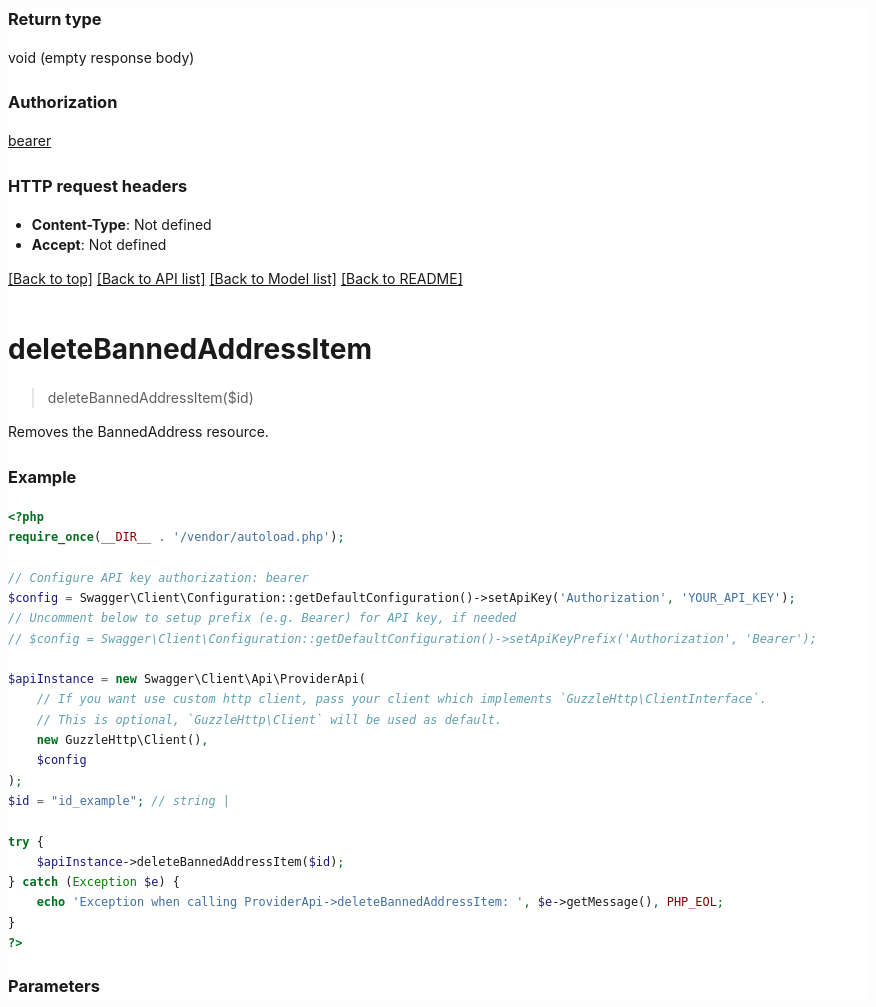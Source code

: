 ### Return type

void (empty response body)

### Authorization

[bearer](../../README.md#bearer)

### HTTP request headers

 - **Content-Type**: Not defined
 - **Accept**: Not defined

[[Back to top]](#) [[Back to API list]](../../README.md#documentation-for-api-endpoints) [[Back to Model list]](../../README.md#documentation-for-models) [[Back to README]](../../README.md)

# **deleteBannedAddressItem**
> deleteBannedAddressItem($id)

Removes the BannedAddress resource.

### Example
```php
<?php
require_once(__DIR__ . '/vendor/autoload.php');

// Configure API key authorization: bearer
$config = Swagger\Client\Configuration::getDefaultConfiguration()->setApiKey('Authorization', 'YOUR_API_KEY');
// Uncomment below to setup prefix (e.g. Bearer) for API key, if needed
// $config = Swagger\Client\Configuration::getDefaultConfiguration()->setApiKeyPrefix('Authorization', 'Bearer');

$apiInstance = new Swagger\Client\Api\ProviderApi(
    // If you want use custom http client, pass your client which implements `GuzzleHttp\ClientInterface`.
    // This is optional, `GuzzleHttp\Client` will be used as default.
    new GuzzleHttp\Client(),
    $config
);
$id = "id_example"; // string | 

try {
    $apiInstance->deleteBannedAddressItem($id);
} catch (Exception $e) {
    echo 'Exception when calling ProviderApi->deleteBannedAddressItem: ', $e->getMessage(), PHP_EOL;
}
?>
```

### Parameters
